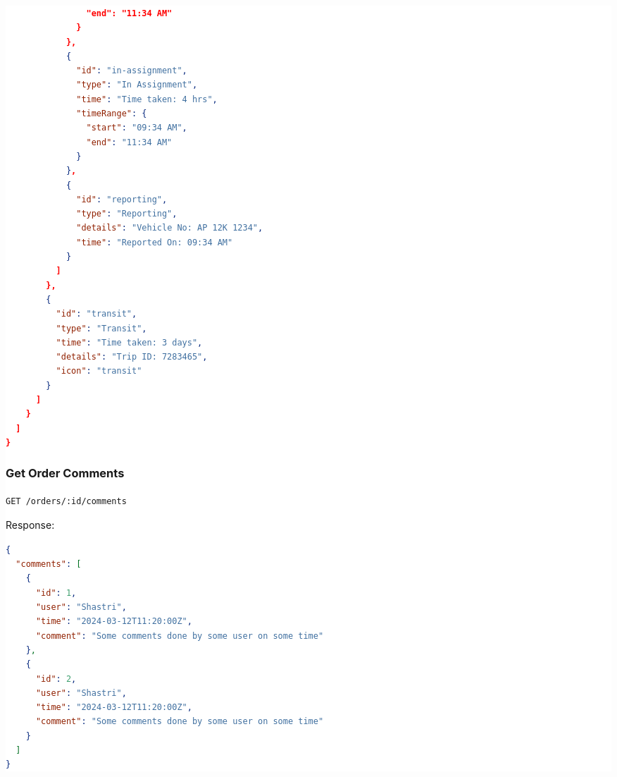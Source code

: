 ```json
                "end": "11:34 AM"
              }
            },
            {
              "id": "in-assignment",
              "type": "In Assignment",
              "time": "Time taken: 4 hrs",
              "timeRange": {
                "start": "09:34 AM",
                "end": "11:34 AM"
              }
            },
            {
              "id": "reporting",
              "type": "Reporting",
              "details": "Vehicle No: AP 12K 1234",
              "time": "Reported On: 09:34 AM"
            }
          ]
        },
        {
          "id": "transit",
          "type": "Transit",
          "time": "Time taken: 3 days",
          "details": "Trip ID: 7283465",
          "icon": "transit"
        }
      ]
    }
  ]
}
```

### Get Order Comments

```
GET /orders/:id/comments
```

Response:
```json
{
  "comments": [
    {
      "id": 1,
      "user": "Shastri",
      "time": "2024-03-12T11:20:00Z",
      "comment": "Some comments done by some user on some time"
    },
    {
      "id": 2,
      "user": "Shastri",
      "time": "2024-03-12T11:20:00Z",
      "comment": "Some comments done by some user on some time"
    }
  ]
}
```
